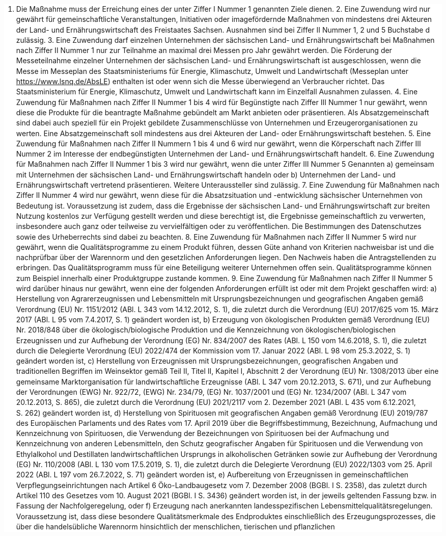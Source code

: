 1. Die Maßnahme muss der Erreichung eines der unter Ziffer I Nummer 1 genannten Ziele dienen. 2. Eine Zuwendung wird nur gewährt für gemeinschaftliche Veranstaltungen, Initiativen oder imagefördernde Maßnahmen von mindestens drei Akteuren der Land- und Ernährungswirtschaft des Freistaates Sachsen. Ausnahmen sind bei Ziffer II Nummer 1, 2 und 5 Buchstabe d zulässig. 3. Eine Zuwendung darf einzelnen Unternehmen der sächsischen Land- und Ernährungswirtschaft bei Maßnahmen nach Ziffer II Nummer 1 nur zur Teilnahme an maximal drei Messen pro Jahr gewährt werden. Die Förderung der Messeteilnahme einzelner Unternehmen der sächsischen Land- und Ernährungswirtschaft ist ausgeschlossen, wenn die Messe im Messeplan des Staatsministeriums für Energie, Klimaschutz, Umwelt und Landwirtschaft (Messeplan unter https://www.lsnq.de/AbsLE) enthalten ist oder wenn sich die Messe überwiegend an Verbraucher richtet. Das Staatsministerium für Energie, Klimaschutz, Umwelt und Landwirtschaft kann im Einzelfall Ausnahmen zulassen. 4. Eine Zuwendung für Maßnahmen nach Ziffer II Nummer 1 bis 4 wird für Begünstigte nach Ziffer III Nummer 1 nur gewährt, wenn diese die Produkte für die beantragte Maßnahme gebündelt am Markt anbieten oder präsentieren. Als Absatzgemeinschaft sind dabei auch speziell für ein Projekt gebildete Zusammenschlüsse von Unternehmen und Erzeugerorganisationen zu werten. Eine Absatzgemeinschaft soll mindestens aus drei Akteuren der Land- oder Ernährungswirtschaft bestehen. 5. Eine Zuwendung für Maßnahmen nach Ziffer II Nummern 1 bis 4 und 6 wird nur gewährt, wenn die Körperschaft nach Ziffer III Nummer 2 im Interesse der endbegünstigten Unternehmen der Land- und Ernährungswirtschaft handelt. 6. Eine Zuwendung für Maßnahmen nach Ziffer II Nummer 1 bis 3 wird nur gewährt, wenn die unter Ziffer III Nummer 5 Genannten a) gemeinsam mit Unternehmen der sächsischen Land- und Ernährungswirtschaft handeln oder b) Unternehmen der Land- und Ernährungswirtschaft vertretend präsentieren. Weitere Unteraussteller sind zulässig. 7. Eine Zuwendung für Maßnahmen nach Ziffer II Nummer 4 wird nur gewährt, wenn diese für die Absatzsituation und -entwicklung sächsischer Unternehmen von Bedeutung ist. Voraussetzung ist zudem, dass die Ergebnisse der sächsischen Land- und Ernährungswirtschaft zur breiten Nutzung kostenlos zur Verfügung gestellt werden und diese berechtigt ist, die Ergebnisse gemeinschaftlich zu verwerten, insbesondere auch ganz oder teilweise zu vervielfältigen oder zu veröffentlichen. Die Bestimmungen des Datenschutzes sowie des Urheberrechts sind dabei zu beachten. 8. Eine Zuwendung für Maßnahmen nach Ziffer II Nummer 5 wird nur gewährt, wenn die Qualitätsprogramme zu einem Produkt führen, dessen Güte anhand von Kriterien nachweisbar ist und die nachprüfbar über der Warennorm und den gesetzlichen Anforderungen liegen. Den Nachweis haben die Antragstellenden zu erbringen. Das Qualitätsprogramm muss für eine Beteiligung weiterer Unternehmen offen sein. Qualitätsprogramme können zum Beispiel innerhalb einer Produktgruppe zustande kommen. 9. Eine Zuwendung für Maßnahmen nach Ziffer II Nummer 5 wird darüber hinaus nur gewährt, wenn eine der folgenden Anforderungen erfüllt ist oder mit dem Projekt geschaffen wird: a) Herstellung von Agrarerzeugnissen und Lebensmitteln mit Ursprungsbezeichnungen und geografischen Angaben gemäß Verordnung (EU) Nr. 1151/2012 (ABl. L 343 vom 14.12.2012, S. 1), die zuletzt durch die Verordnung (EU) 2017/625 vom 15. März 2017 (ABl. L 95 vom 7.4.2017, S. 1) geändert worden ist, b) Erzeugung von ökologischen Produkten gemäß Verordnung (EU) Nr. 2018/848 über die ökologisch/biologische Produktion und die Kennzeichnung von ökologischen/biologischen Erzeugnissen und zur Aufhebung der Verordnung (EG) Nr. 834/2007 des Rates (ABl. L 150 vom 14.6.2018, S. 1), die zuletzt durch die Delegierte Verordnung (EU) 2022/474 der Kommission vom 17. Januar 2022 (ABl. L 98 vom 25.3.2022, S. 1) geändert worden ist, c) Herstellung von Erzeugnissen mit Ursprungsbezeichnungen, geografischen Angaben und traditionellen Begriffen im Weinsektor gemäß Teil II, Titel II, Kapitel I, Abschnitt 2 der Verordnung (EU) Nr. 1308/2013 über eine gemeinsame Marktorganisation für landwirtschaftliche Erzeugnisse (ABl. L 347 vom 20.12.2013, S. 671), und zur Aufhebung der Verordnungen (EWG) Nr. 922/72, (EWG) Nr. 234/79, (EG) Nr. 1037/2001 und (EG) Nr. 1234/2007 (ABl. L 347 vom 20.12.2013, S. 865), die zuletzt durch die Verordnung (EU) 2021/2117 vom 2. Dezember 2021 (ABl. L 435 vom 6.12.2021, S. 262) geändert worden ist, d) Herstellung von Spirituosen mit geografischen Angaben gemäß Verordnung (EU) 2019/787 des Europäischen Parlaments und des Rates vom 17. April 2019 über die Begriffsbestimmung, Bezeichnung, Aufmachung und Kennzeichnung von Spirituosen, die Verwendung der Bezeichnungen von Spirituosen bei der Aufmachung und Kennzeichnung von anderen Lebensmitteln, den Schutz geografischer Angaben für Spirituosen und die Verwendung von Ethylalkohol und Destillaten landwirtschaftlichen Ursprungs in alkoholischen Getränken sowie zur Aufhebung der Verordnung (EG) Nr. 110/2008 (ABl. L 130 vom 17.5.2019, S. 1), die zuletzt durch die Delegierte Verordnung (EU) 2022/1303 vom 25. April 2022 (ABl. L 197 vom 26.7.2022, S. 71) geändert worden ist, e) Aufbereitung von Erzeugnissen in gemeinschaftlichen Verpflegungseinrichtungen nach Artikel 6 Öko-Landbaugesetz vom 7. Dezember 2008 (BGBl. I S. 2358), das zuletzt durch Artikel 110 des Gesetzes vom 10. August 2021 (BGBl. I S. 3436) geändert worden ist, in der jeweils geltenden Fassung bzw. in Fassung der Nachfolgeregelung, oder f) Erzeugung nach anerkannten landesspezifischen Lebensmittelqualitätsregelungen. Voraussetzung ist, dass diese besondere Qualitätsmerkmale des Endproduktes einschließlich des Erzeugungsprozesses, die über die handelsübliche Warennorm hinsichtlich der menschlichen, tierischen und pflanzlichen